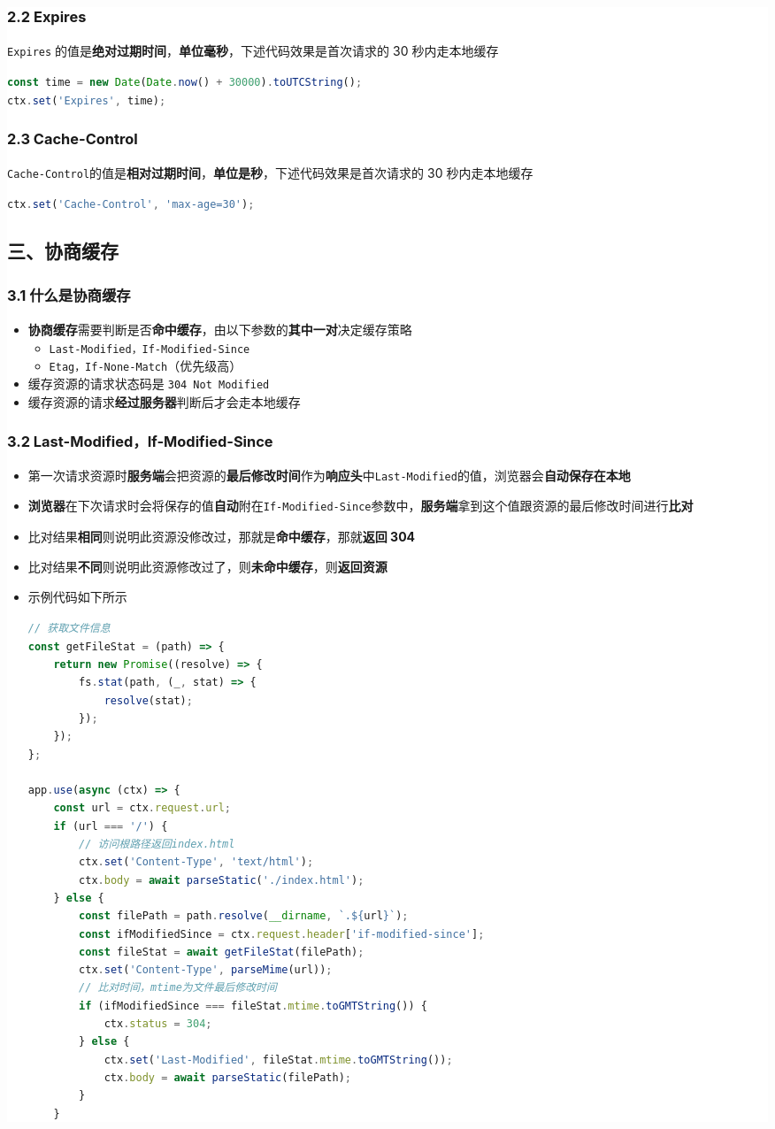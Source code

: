 ### 2.2 Expires

`Expires` 的值是**绝对过期时间**，**单位毫秒**，下述代码效果是首次请求的 30 秒内走本地缓存

```js
const time = new Date(Date.now() + 30000).toUTCString();
ctx.set('Expires', time);
```

### 2.3 Cache-Control

`Cache-Control`的值是**相对过期时间**，**单位是秒**，下述代码效果是首次请求的 30 秒内走本地缓存

```js
ctx.set('Cache-Control', 'max-age=30');
```

## 三、协商缓存

### 3.1 什么是协商缓存

-   **协商缓存**需要判断是否**命中缓存**，由以下参数的**其中一对**决定缓存策略
    -   `Last-Modified，If-Modified-Since`
    -   `Etag，If-None-Match`（优先级高）
-   缓存资源的请求状态码是 `304 Not Modified`
-   缓存资源的请求**经过服务器**判断后才会走本地缓存

### 3.2 Last-Modified，If-Modified-Since

-   第一次请求资源时**服务端**会把资源的**最后修改时间**作为**响应头**中`Last-Modified`的值，浏览器会**自动保存在本地**

-   **浏览器**在下次请求时会将保存的值**自动**附在`If-Modified-Since`参数中，**服务端**拿到这个值跟资源的最后修改时间进行**比对**

-   比对结果**相同**则说明此资源没修改过，那就是**命中缓存**，那就**返回 304**

-   比对结果**不同**则说明此资源修改过了，则**未命中缓存**，则**返回资源**

-   示例代码如下所示

    ```js
    // 获取文件信息
    const getFileStat = (path) => {
        return new Promise((resolve) => {
            fs.stat(path, (_, stat) => {
                resolve(stat);
            });
        });
    };
    
    app.use(async (ctx) => {
        const url = ctx.request.url;
        if (url === '/') {
            // 访问根路径返回index.html
            ctx.set('Content-Type', 'text/html');
            ctx.body = await parseStatic('./index.html');
        } else {
            const filePath = path.resolve(__dirname, `.${url}`);
            const ifModifiedSince = ctx.request.header['if-modified-since'];
            const fileStat = await getFileStat(filePath);
            ctx.set('Content-Type', parseMime(url));
            // 比对时间，mtime为文件最后修改时间
            if (ifModifiedSince === fileStat.mtime.toGMTString()) {
                ctx.status = 304;
            } else {
                ctx.set('Last-Modified', fileStat.mtime.toGMTString());
                ctx.body = await parseStatic(filePath);
            }
        }